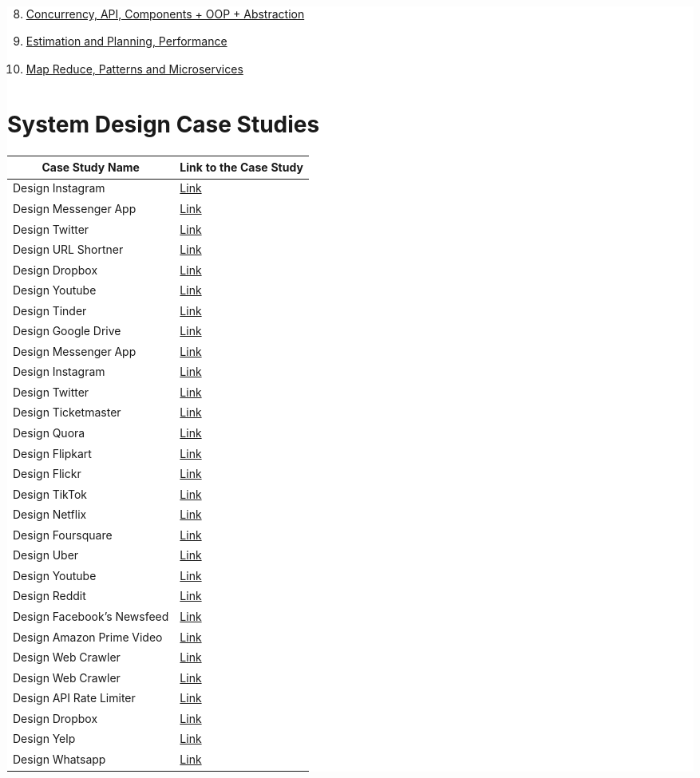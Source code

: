 8. [Concurrency, API, Components + OOP + Abstraction](https://medium.com/coders-mojo/part-8-complete-system-design-series-57bc88433c8e)

9. [Estimation and Planning, Performance](https://medium.com/coders-mojo/part-9-complete-system-design-series-df975c85ec51)

10. [Map Reduce, Patterns and Microservices](https://medium.com/coders-mojo/most-popular-system-design-questions-mega-compilation-45218129fe26)


# System Design Case Studies

| Case Study Name | Link to the Case Study |
| --- | --- |
| Design Instagram | [Link](https://medium.com/coders-mojo/day-4-of-system-design-case-studies-series-design-instagram-part-1-10943440f29c?sk=38e68a213058e169e71754e00c501813) |
| Design Messenger App | [Link](https://medium.com/coders-mojo/day-5-of-system-design-case-studies-series-design-messenger-app-7b73c589f4a?sk=4a53b122e8f02836c17fa35622aa0309) |
| Design Twitter | [Link](https://medium.com/coders-mojo/day-7-of-system-design-case-studies-series-design-twitter-fd0722d7bb7c?sk=cdfc23d38edd5f48dc30efdcc0801c3e) |
| Design URL Shortner | [Link](https://medium.com/coders-mojo/day-8-of-system-design-case-studies-series-design-url-shortener-91c812a08e0b?sk=5e20d426c91ebaacfe43031bc43642da) |
| Design Dropbox | [Link](https://medium.com/coders-mojo/day-9-of-system-design-case-studies-series-design-dropbox-ead523ccccfa?sk=03b3b4ea3633051f7a9a7d379b1066b8) |
| Design Youtube | [Link](https://medium.com/coders-mojo/day-10-of-system-design-case-studies-series-design-youtube-58bc4ad09c4b?sk=18560ffcc3d7174566d38d60c99d4914) |
| Design Tinder | [Link](https://bit.ly/3Mcyj3X) |
| Design Google Drive | [Link](https://bit.ly/3uXdQZ7) |
| Design Messenger App | [Link](https://bit.ly/3DoAAXi) |
| Design Instagram | [Link](https://bit.ly/3BFeHlh) |
| Design Twitter | [Link](https://bit.ly/3qIG9Ih) |
| Design Ticketmaster | [Link](https://bit.ly/3HKLbOg) |
| Design Quora | [Link](https://bit.ly/3FeD9dL) |
| Design Flipkart | [Link](https://bit.ly/3iS1a2P) |
| Design Flickr | [Link](https://bit.ly/3uCGkXJ) |
| Design TikTok | [Link](https://bit.ly/3UUlKxP) |
| Design Netflix | [Link](https://bit.ly/3GrAUG1) |
| Design Foursquare | [Link](https://bit.ly/3VMYh1O) |
| Design Uber | [Link](https://bit.ly/3fyvnlT) |
| Design Youtube | [Link](https://bit.ly/3dFyvvy) |
| Design Reddit | [Link](https://bit.ly/3OgGJrL) |
| Design Facebook’s Newsfeed | [Link](https://bit.ly/3RldaW7) |
| Design Amazon Prime Video | [Link](https://bit.ly/3hVpWP4) |
| Design Web Crawler | [Link](https://bit.ly/3DPZTBB)
| Design Web Crawler | [Link](https://bit.ly/3DPZTBB) |
| Design API Rate Limiter | [Link](https://bit.ly/3BIVuh7) |
| Design Dropbox | [Link](https://bit.ly/3SnhncU) |
| Design Yelp | [Link](https://bit.ly/3E7IgO5) |
| Design Whatsapp | [Link](https://bit.ly/3M2GOhP) |